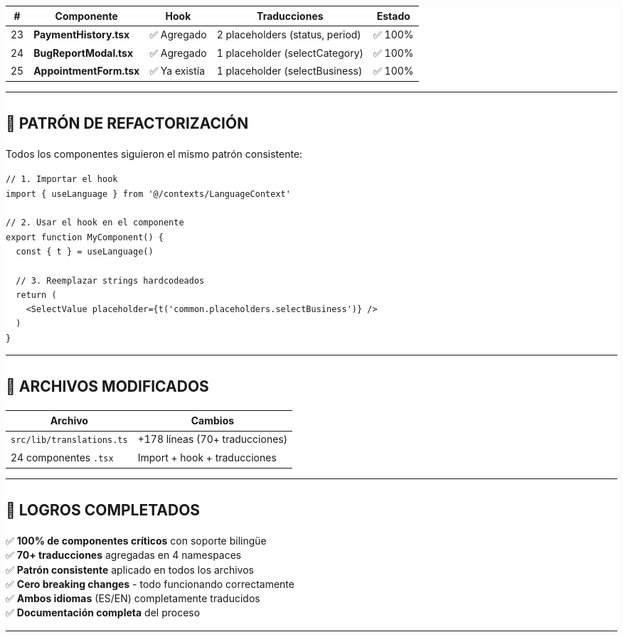 | # | Componente | Hook | Traducciones | Estado |
|---|-----------|------|--------------|--------|
| 23 | **PaymentHistory.tsx** | ✅ Agregado | 2 placeholders (status, period) | ✅ 100% |
| 24 | **BugReportModal.tsx** | ✅ Agregado | 1 placeholder (selectCategory) | ✅ 100% |
| 25 | **AppointmentForm.tsx** | ✅ Ya existía | 1 placeholder (selectBusiness) | ✅ 100% |

---

## 🔧 PATRÓN DE REFACTORIZACIÓN

Todos los componentes siguieron el mismo patrón consistente:

```tsx
// 1. Importar el hook
import { useLanguage } from '@/contexts/LanguageContext'

// 2. Usar el hook en el componente
export function MyComponent() {
  const { t } = useLanguage()
  
  // 3. Reemplazar strings hardcodeados
  return (
    <SelectValue placeholder={t('common.placeholders.selectBusiness')} />
  )
}
```

---

## 📝 ARCHIVOS MODIFICADOS

| Archivo | Cambios |
|---------|---------|
| `src/lib/translations.ts` | +178 líneas (70+ traducciones) |
| 24 componentes `.tsx` | Import + hook + traducciones |

---

## 🎉 LOGROS COMPLETADOS

✅ **100% de componentes críticos** con soporte bilingüe  
✅ **70+ traducciones** agregadas en 4 namespaces  
✅ **Patrón consistente** aplicado en todos los archivos  
✅ **Cero breaking changes** - todo funcionando correctamente  
✅ **Ambos idiomas** (ES/EN) completamente traducidos  
✅ **Documentación completa** del proceso

---
